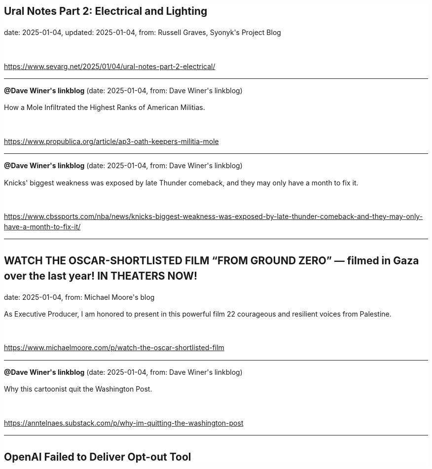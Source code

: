 
## Ural Notes Part 2: Electrical and Lighting

date: 2025-01-04, updated: 2025-01-04, from: Russell Graves, Syonyk's Project Blog

 

<br> 

<https://www.sevarg.net/2025/01/04/ural-notes-part-2-electrical/>

---

**@Dave Winer's linkblog** (date: 2025-01-04, from: Dave Winer's linkblog)

How a Mole Infiltrated the Highest Ranks of American Militias. 

<br> 

<https://www.propublica.org/article/ap3-oath-keepers-militia-mole>

---

**@Dave Winer's linkblog** (date: 2025-01-04, from: Dave Winer's linkblog)

Knicks&#39; biggest weakness was exposed by late Thunder comeback, and they may only have a month to fix it. 

<br> 

<https://www.cbssports.com/nba/news/knicks-biggest-weakness-was-exposed-by-late-thunder-comeback-and-they-may-only-have-a-month-to-fix-it/>

---

## WATCH THE OSCAR-SHORTLISTED FILM “FROM GROUND ZERO” — filmed in Gaza over the last year! IN THEATERS NOW!

date: 2025-01-04, from: Michael Moore's blog

As Executive Producer, I am honored to present in this powerful film 22 courageous and resilient voices from Palestine. 

<br> 

<https://www.michaelmoore.com/p/watch-the-oscar-shortlisted-film>

---

**@Dave Winer's linkblog** (date: 2025-01-04, from: Dave Winer's linkblog)

Why this cartoonist quit the Washington Post. 

<br> 

<https://anntelnaes.substack.com/p/why-im-quitting-the-washington-post>

---

## OpenAI Failed to Deliver Opt-out Tool
